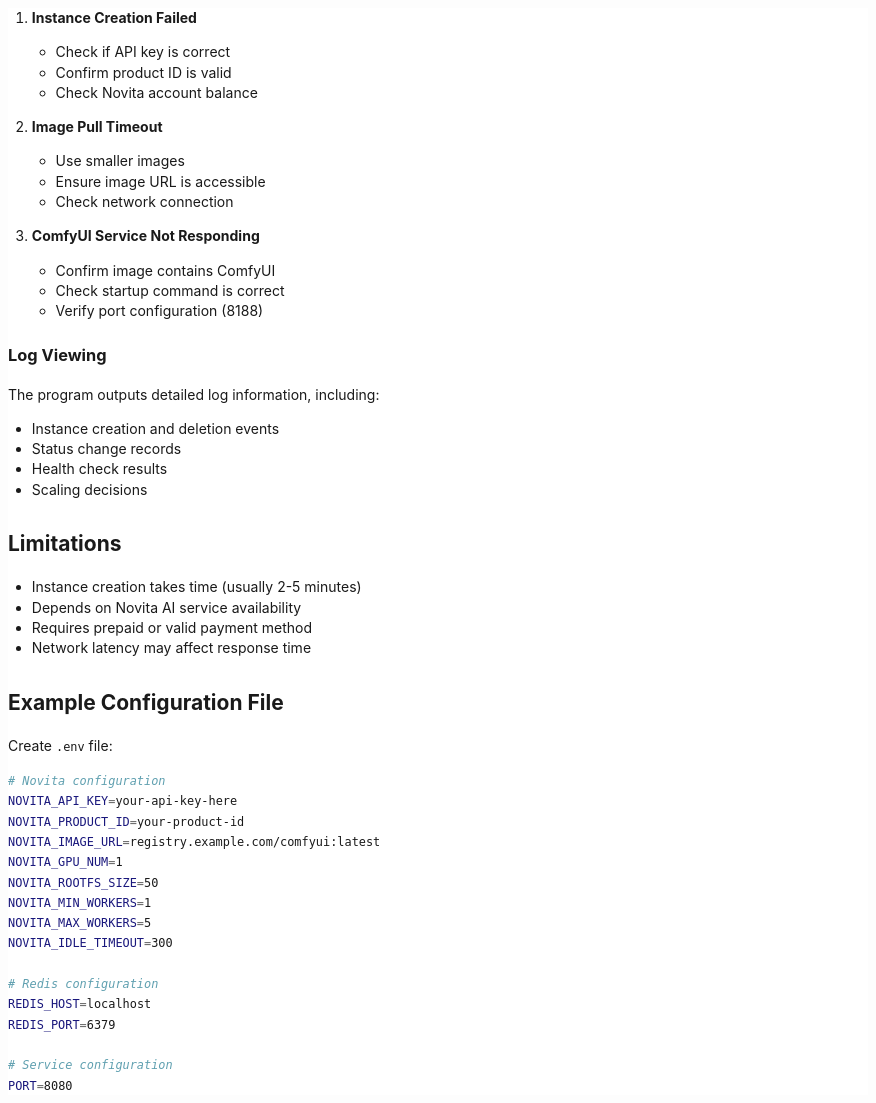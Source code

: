 1. **Instance Creation Failed**
   - Check if API key is correct
   - Confirm product ID is valid
   - Check Novita account balance

2. **Image Pull Timeout**
   - Use smaller images
   - Ensure image URL is accessible
   - Check network connection

3. **ComfyUI Service Not Responding**
   - Confirm image contains ComfyUI
   - Check startup command is correct
   - Verify port configuration (8188)

### Log Viewing

The program outputs detailed log information, including:

- Instance creation and deletion events
- Status change records
- Health check results
- Scaling decisions

## Limitations

- Instance creation takes time (usually 2-5 minutes)
- Depends on Novita AI service availability
- Requires prepaid or valid payment method
- Network latency may affect response time

## Example Configuration File

Create `.env` file:

```bash
# Novita configuration
NOVITA_API_KEY=your-api-key-here
NOVITA_PRODUCT_ID=your-product-id
NOVITA_IMAGE_URL=registry.example.com/comfyui:latest
NOVITA_GPU_NUM=1
NOVITA_ROOTFS_SIZE=50
NOVITA_MIN_WORKERS=1
NOVITA_MAX_WORKERS=5
NOVITA_IDLE_TIMEOUT=300

# Redis configuration
REDIS_HOST=localhost
REDIS_PORT=6379

# Service configuration
PORT=8080
```
